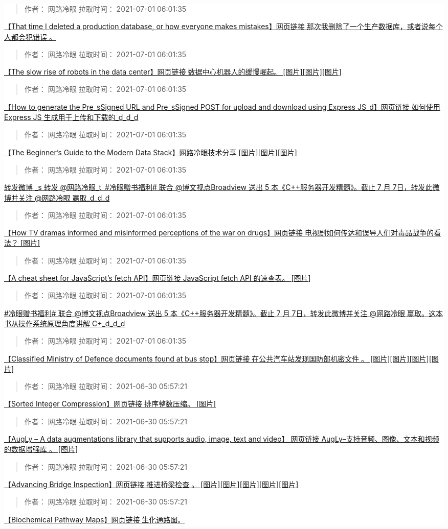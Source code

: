 > 作者： 网路冷眼  拉取时间： 2021-07-01 06:01:35

 [【That time I deleted a production database, or how everyone makes mistakes】网页链接 那次我删除了一个生产数据库，或者说每个人都会犯错误 。](https://weibo.com/1715118170/KmDzUb2lm)

> 作者： 网路冷眼  拉取时间： 2021-07-01 06:01:35

 [【The slow rise of robots in the data center】网页链接 数据中心机器人的缓慢崛起。 [图片][图片][图片]](https://weibo.com/1715118170/KmDnk58Uh)

> 作者： 网路冷眼  拉取时间： 2021-07-01 06:01:35

 [【How to generate the Pre_sSigned URL and Pre_sSigned POST for upload and download using Express JS_d】网页链接 如何使用 Express JS 生成用于上传和下载的_d_d_d](https://weibo.com/1715118170/KmDbtusZW)

> 作者： 网路冷眼  拉取时间： 2021-07-01 06:01:35

 [【The Beginner’s Guide to the Modern Data Stack】网路冷眼技术分享 [图片][图片][图片]](https://weibo.com/1715118170/KmCYY8mpY)

> 作者： 网路冷眼  拉取时间： 2021-07-01 06:01:35

 [转发微博 _s 转发 @网路冷眼_t&ensp;#冷眼赠书福利# 联合 @博文视点Broadview 送出 5 本《C++服务器开发精髓》。截止 7 月 7日，转发此微博并关注 @网路冷眼 赢取_d_d_d](https://weibo.com/1715118170/KmCXYq6qV)

> 作者： 网路冷眼  拉取时间： 2021-07-01 06:01:35

 [【How TV dramas informed and misinformed perceptions of the war on drugs】网页链接 电视剧如何传达和误导人们对毒品战争的看法？ [图片]](https://weibo.com/1715118170/KmCNayjXb)

> 作者： 网路冷眼  拉取时间： 2021-07-01 06:01:35

 [【A cheat sheet for JavaScript’s fetch API】网页链接 JavaScript fetch API 的速查表。 [图片]](https://weibo.com/1715118170/KmCACdMRs)

> 作者： 网路冷眼  拉取时间： 2021-07-01 06:01:35

 [#冷眼赠书福利# 联合 @博文视点Broadview 送出 5 本《C++服务器开发精髓》。截止 7 月 7日，转发此微博并关注 @网路冷眼 赢取。这本书从操作系统原理角度讲解 C+_d_d_d](https://weibo.com/1715118170/KmACQl60Y)

> 作者： 网路冷眼  拉取时间： 2021-07-01 06:01:35

 [【Classified Ministry of Defence documents found at bus stop】网页链接 在公共汽车站发现国防部机密文件 。 [图片][图片][图片][图片]](https://weibo.com/1715118170/KmvUB6Mx9)

> 作者： 网路冷眼  拉取时间： 2021-06-30 05:57:21

 [【Sorted Integer Compression】网页链接 排序整数压缩。 [图片]](https://weibo.com/1715118170/KmvIOmF1p)

> 作者： 网路冷眼  拉取时间： 2021-06-30 05:57:21

 [【AugLy – A data augmentations library that supports audio, image, text and video】  网页链接 AugLy–支持音频、图像、文本和视频的数据增强库 。 [图片]](https://weibo.com/1715118170/Kmu9qddWL)

> 作者： 网路冷眼  拉取时间： 2021-06-30 05:57:21

 [【Advancing Bridge Inspection】网页链接 推进桥梁检查 。 [图片][图片][图片][图片][图片]](https://weibo.com/1715118170/KmtWPgidd)

> 作者： 网路冷眼  拉取时间： 2021-06-30 05:57:21

 [【Biochemical Pathway Maps】网页链接 生化通路图。](https://weibo.com/1715118170/KmtKSsivu)

